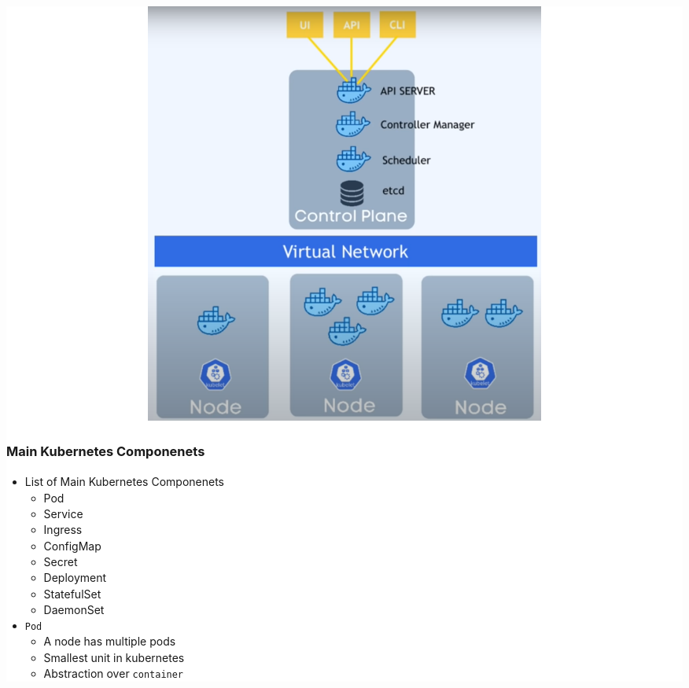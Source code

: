 <center>
<img src='image.png' alt="kubernetes arch" width=500/>
</center>

### Main Kubernetes Componenets
- List of Main Kubernetes Componenets
  - Pod
  - Service
  - Ingress
  - ConfigMap
  - Secret
  - Deployment
  - StatefulSet
  - DaemonSet
- `Pod`
  - A node has multiple pods
  - Smallest unit in kubernetes
  - Abstraction over `container`